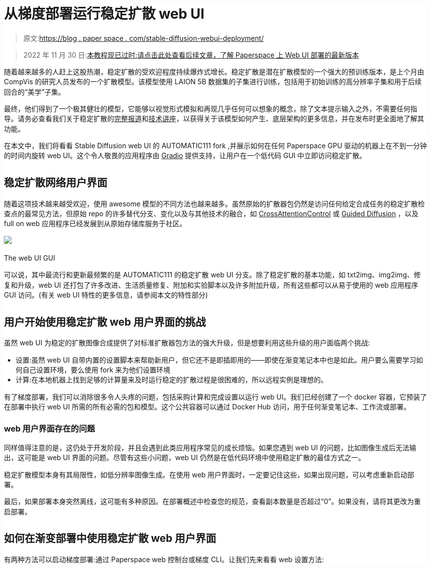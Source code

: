 # 从梯度部署运行稳定扩散 web UI

> 原文:[https://blog . paper space . com/stable-diffusion-webui-deployment/](https://blog.paperspace.com/stable-diffusion-webui-deployment/)

> 2022 年 11 月 30 日:[本教程现已过时:请点击此处查看后续文章，了解 Paperspace 上 Web UI 部署的最新版本](https://blog.paperspace.com/stable-diffusion-webui-deployment-2/)

随着越来越多的人赶上这股热潮，稳定扩散的受欢迎程度持续爆炸式增长。稳定扩散是潜在扩散模型的一个强大的预训练版本，是上个月由 CompVis 的研究人员发布的一个扩散模型。该模型使用 LAION 5B 数据集的子集进行训练，包括用于初始训练的高分辨率子集和用于后续回合的“美学”子集。

最终，他们得到了一个极其健壮的模型，它能够以视觉形式模拟和再现几乎任何可以想象的概念，除了文本提示输入之外，不需要任何指导。请务必查看我们关于稳定扩散的[完整报道](https://blog.paperspace.com/generating-images-with-stable-diffusion/)和[技术讲座](https://www.youtube.com/watch?v=_5eeItn-9tc&t=2s)，以获得关于该模型如何产生、底层架构的更多信息，并在发布时更全面地了解其功能。

在本文中，我们将看看 Stable Diffusion web UI 的 AUTOMATIC111 fork ,并展示如何在任何 Paperspace GPU 驱动的机器上在不到一分钟的时间内旋转 web UI。这个令人敬畏的应用程序由 [Gradio](https://gradio.app/) 提供支持，让用户在一个低代码 GUI 中立即访问稳定扩散。

## 稳定扩散网络用户界面

随着这项技术越来越受欢迎，使用 awesome 模型的不同方法也越来越多。虽然原始的扩散器包仍然是访问任何给定合成任务的稳定扩散检查点的最常见方法，但原始 repo 的许多替代分支、变化以及与其他技术的融合，如 [CrossAttentionControl](https://github.com/bloc97/CrossAttentionControl) 或 [Guided Diffusion](https://github.com/Jack000/glid-3-xl-stable) ，以及 full on web 应用程序已经发展到从原始存储库服务于社区。

![](../Images/15c491b591e338eb8cee32958cd79b23.png)

The web UI GUI

可以说，其中最流行和更新最频繁的是 AUTOMATIC111 的稳定扩散 web UI 分支。除了稳定扩散的基本功能，如 txt2img、img2img、修复和升级，web UI 还打包了许多改进、生活质量修复、附加和实验脚本以及许多附加升级，所有这些都可以从易于使用的 web 应用程序 GUI 访问。(有关 web UI 特性的更多信息，请参阅本文的特性部分)

## 用户开始使用稳定扩散 web 用户界面的挑战

虽然 web UI 为稳定的扩散图像合成提供了对标准扩散器包方法的强大升级，但是想要利用这些升级的用户面临两个挑战:

*   设置:虽然 web UI 自带内置的设置脚本来帮助新用户，但它还不是即插即用的——即使在渐变笔记本中也是如此。用户要么需要学习如何自己设置环境，要么使用 fork 来为他们设置环境
*   计算:在本地机器上找到足够的计算量来及时运行稳定的扩散过程是很困难的，所以远程实例是理想的。

有了梯度部署，我们可以消除很多令人头疼的问题，包括采购计算和完成设置以运行 web UI。我们已经创建了一个 docker 容器，它预装了在部署中执行 web UI 所需的所有必需的包和模型。这个公共容器可以通过 Docker Hub 访问，用于任何渐变笔记本、工作流或部署。

### web 用户界面存在的问题

同样值得注意的是，这仍处于开发阶段，并且会遇到此类应用程序常见的成长烦恼。如果您遇到 web UI 的问题，比如图像生成后无法输出，这可能是 web UI 界面的问题。尽管有这些小问题，web UI 仍然是在低代码环境中使用稳定扩散的最佳方式之一。

稳定扩散模型本身有其局限性，如低分辨率图像生成。在使用 web 用户界面时，一定要记住这些，如果出现问题，可以考虑重新启动部署。

最后，如果部署本身突然离线，这可能有多种原因。在部署概述中检查您的规范，查看副本数量是否超过“0”。如果没有，请将其更改为重启部署。

## 如何在渐变部署中使用稳定扩散 web 用户界面

有两种方法可以启动梯度部署:通过 Paperspace web 控制台或梯度 CLI。让我们先来看看 web 设置方法:
